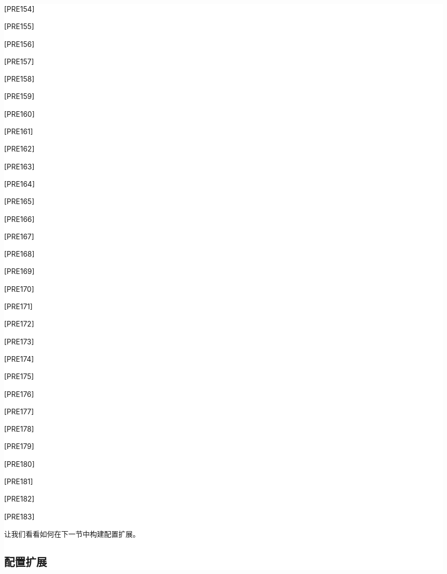 [PRE154]

[PRE155]

[PRE156]

[PRE157]

[PRE158]

[PRE159]

[PRE160]

[PRE161]

[PRE162]

[PRE163]

[PRE164]

[PRE165]

[PRE166]

[PRE167]

[PRE168]

[PRE169]

[PRE170]

[PRE171]

[PRE172]

[PRE173]

[PRE174]

[PRE175]

[PRE176]

[PRE177]

[PRE178]

[PRE179]

[PRE180]

[PRE181]

[PRE182]

[PRE183]

让我们看看如何在下一节中构建配置扩展。

## 配置扩展
